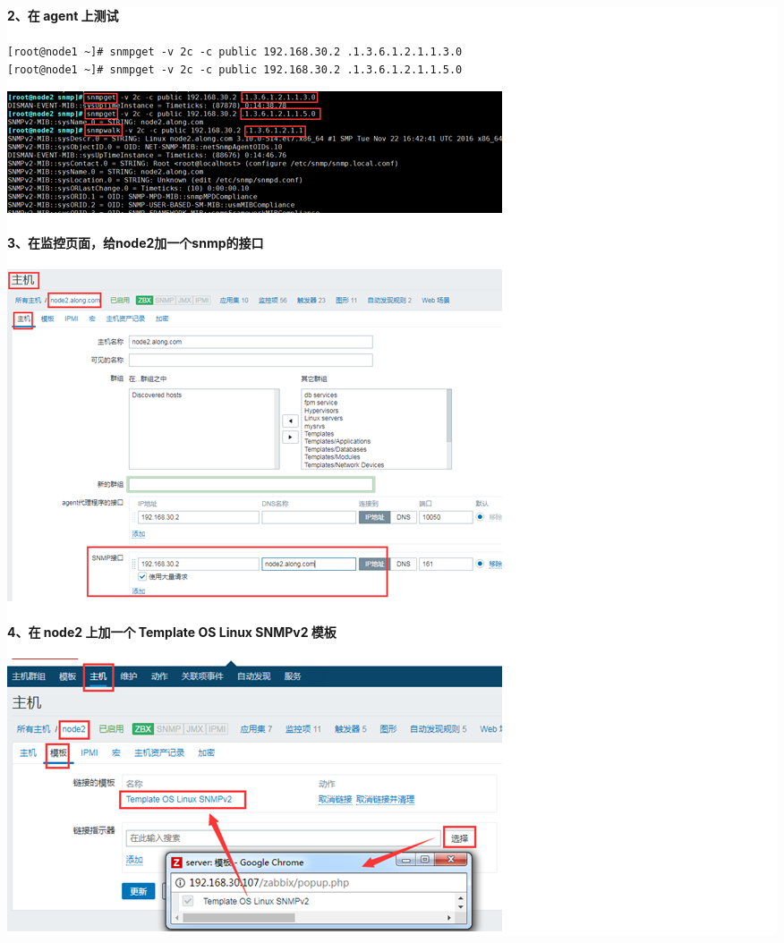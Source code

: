 #### 2、在 agent 上测试

```shell
[root@node1 ~]# snmpget -v 2c -c public 192.168.30.2 .1.3.6.1.2.1.1.3.0
[root@node1 ~]# snmpget -v 2c -c public 192.168.30.2 .1.3.6.1.2.1.1.5.0
```

![img](assets/1216496-20171226172046245-1946753487.png)

 

#### 3、在监控页面，给node2加一个snmp的接口

![img](assets/1216496-20171226172046541-990434657.png)

#### 4、在 node2 上加一个 Template OS Linux SNMPv2 模板

![img](assets/1216496-20171226172046854-1430722762.png)


[//]: # (![img]&#40;/assets/1469203-20181021111145530-1093315619.png&#41;)
[//]: # (![img]&#40;/assets/1469203-20181021111723825-434667199.png&#41;)
[//]: # (![img]&#40;/assets/1469203-20181021111937582-1246959624.png&#41;)
[//]: # (![img]&#40;/assets/1469203-20181021115709644-600951436.png&#41;)
[//]: # (![img]&#40;/assets/1469203-20181021120116630-1188327031.png&#41;)
[//]: # (![img]&#40;/assets/1469203-20181021120934677-1355519728.png&#41;)
[//]: # (![img]&#40;/assets/1469203-20181021121048666-960995697.png&#41;)
[//]: # (![img]&#40;/assets/1469203-20181021121417385-1782676060.png&#41;)
[//]: # ( ![img]&#40;/assets/1469203-20181021140310477-1768203390.png&#41;)
[//]: # (![img]&#40;/assets/1469203-20181021143537786-1115883382.png&#41;)
[//]: # (![image-20200408141921337]&#40;/assets/image-20200408141921337.png&#41;)
[//]: # (![img]&#40;/assets/clip_image002.jpg&#41;)
[//]: # (![IMG_256]&#40;/assets/clip_image002.gif&#41;)
[//]: # (![IMG_257]&#40;/assets/clip_image004.gif&#41;)
[//]: # (![IMG_258]&#40;/assets/clip_image006.gif&#41;)
[//]: # (![IMG_259]&#40;/assets/clip_image008.gif&#41;)
[//]: # ( ![IMG_260]&#40;/assets/clip_image010.gif&#41;)
[//]: # (![IMG_261]&#40;/assets/clip_image012.gif&#41;)